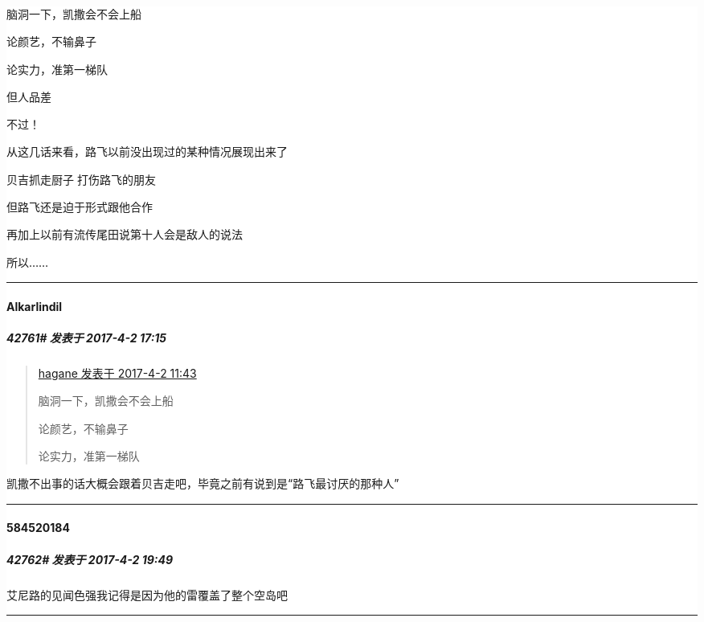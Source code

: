 


脑洞一下，凯撒会不会上船

论颜艺，不输鼻子

论实力，准第一梯队

但人品差

不过！

从这几话来看，路飞以前没出现过的某种情况展现出来了

贝吉抓走厨子 打伤路飞的朋友

但路飞还是迫于形式跟他合作

再加上以前有流传尾田说第十人会是敌人的说法

所以……







-----

####  Alkarlindil  
##### 42761#       发表于 2017-4-2 17:15



<blockquote><a href="httphttps://bbs.saraba1st.com/2b/forum.php?mod=redirect&amp;goto=findpost&amp;pid=35560572&amp;ptid=98922" target="_blank">hagane 发表于 2017-4-2 11:43</a>

脑洞一下，凯撒会不会上船

论颜艺，不输鼻子

论实力，准第一梯队</blockquote>
凯撒不出事的话大概会跟着贝吉走吧，毕竟之前有说到是“路飞最讨厌的那种人”







-----

####  584520184  
##### 42762#       发表于 2017-4-2 19:49




艾尼路的见闻色强我记得是因为他的雷覆盖了整个空岛吧







-----
